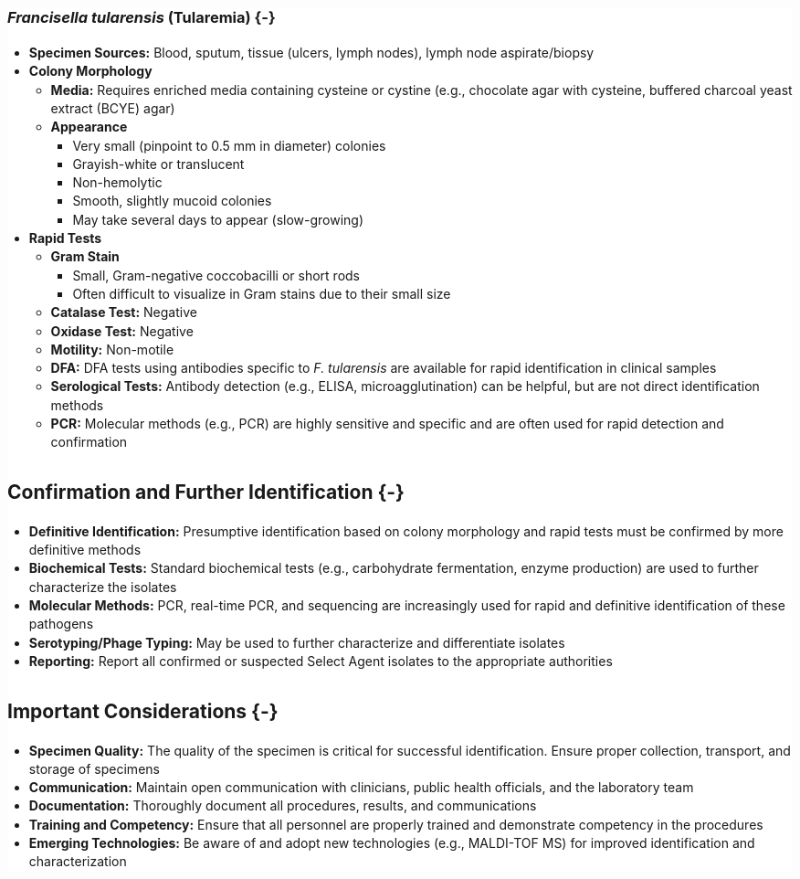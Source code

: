 
### ***Francisella tularensis* (Tularemia)** {-}

*   **Specimen Sources:** Blood, sputum, tissue (ulcers, lymph nodes), lymph node aspirate/biopsy
*   **Colony Morphology**
    *   **Media:** Requires enriched media containing cysteine or cystine (e.g., chocolate agar with cysteine, buffered charcoal yeast extract (BCYE) agar)
    *   **Appearance**
        *   Very small (pinpoint to 0.5 mm in diameter) colonies
        *   Grayish-white or translucent
        *   Non-hemolytic
        *   Smooth, slightly mucoid colonies
        *   May take several days to appear (slow-growing)
*   **Rapid Tests**
    *   **Gram Stain**
        *   Small, Gram-negative coccobacilli or short rods
        *   Often difficult to visualize in Gram stains due to their small size
    *   **Catalase Test:** Negative
    *   **Oxidase Test:** Negative
    *   **Motility:** Non-motile
    *   **DFA:** DFA tests using antibodies specific to *F. tularensis* are available for rapid identification in clinical samples
    *   **Serological Tests:** Antibody detection (e.g., ELISA, microagglutination) can be helpful, but are not direct identification methods
    *   **PCR:** Molecular methods (e.g., PCR) are highly sensitive and specific and are often used for rapid detection and confirmation

##  **Confirmation and Further Identification** {-}

*   **Definitive Identification:** Presumptive identification based on colony morphology and rapid tests must be confirmed by more definitive methods
*   **Biochemical Tests:** Standard biochemical tests (e.g., carbohydrate fermentation, enzyme production) are used to further characterize the isolates
*   **Molecular Methods:** PCR, real-time PCR, and sequencing are increasingly used for rapid and definitive identification of these pathogens
*   **Serotyping/Phage Typing:** May be used to further characterize and differentiate isolates
*   **Reporting:** Report all confirmed or suspected Select Agent isolates to the appropriate authorities

##  **Important Considerations** {-}

*   **Specimen Quality:** The quality of the specimen is critical for successful identification. Ensure proper collection, transport, and storage of specimens
*   **Communication:** Maintain open communication with clinicians, public health officials, and the laboratory team
*   **Documentation:** Thoroughly document all procedures, results, and communications
*   **Training and Competency:** Ensure that all personnel are properly trained and demonstrate competency in the procedures
*   **Emerging Technologies:** Be aware of and adopt new technologies (e.g., MALDI-TOF MS) for improved identification and characterization
